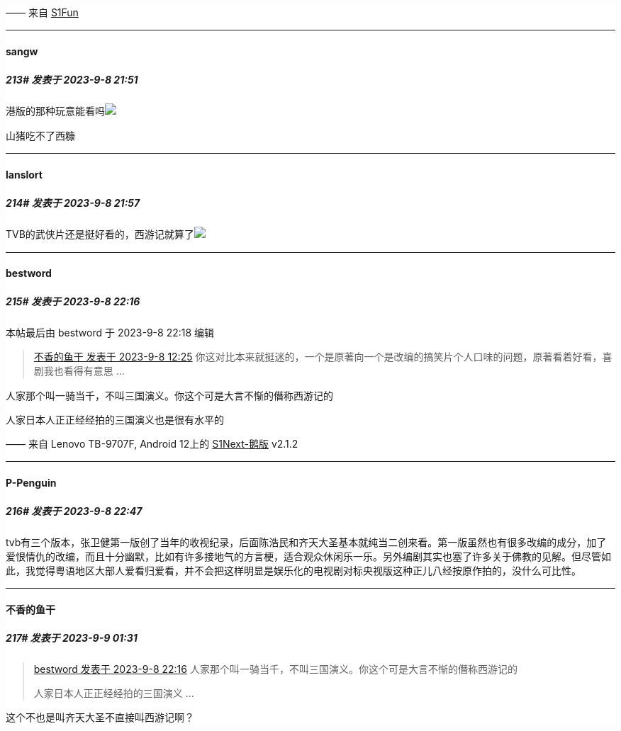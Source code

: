 —— 来自 [S1Fun](https://s1fun.koalcat.com)

*****

####  sangw  
##### 213#       发表于 2023-9-8 21:51

港版的那种玩意能看吗<img src="https://static.saraba1st.com/image/smiley/face2017/049.png" referrerpolicy="no-referrer">

山猪吃不了西糠


*****

####  lanslort  
##### 214#       发表于 2023-9-8 21:57

TVB的武侠片还是挺好看的，西游记就算了<img src="https://static.saraba1st.com/image/smiley/face2017/067.png" referrerpolicy="no-referrer">


*****

####  bestword  
##### 215#       发表于 2023-9-8 22:16

 本帖最后由 bestword 于 2023-9-8 22:18 编辑 
<blockquote><a href="httphttps://bbs.saraba1st.com/2b/forum.php?mod=redirect&amp;goto=findpost&amp;pid=62333185&amp;ptid=2151752" target="_blank">不香的鱼干 发表于 2023-9-8 12:25</a>
你这对比本来就挺迷的，一个是原著向一个是改编的搞笑片个人口味的问题，原著看着好看，喜剧我也看得有意思 ...</blockquote>
人家那个叫一骑当千，不叫三国演义。你这个可是大言不惭的僭称西游记的

人家日本人正正经经拍的三国演义也是很有水平的

—— 来自 Lenovo TB-9707F, Android 12上的 [S1Next-鹅版](https://github.com/ykrank/S1-Next/releases) v2.1.2


*****

####  P-Penguin  
##### 216#       发表于 2023-9-8 22:47

tvb有三个版本，张卫健第一版创了当年的收视纪录，后面陈浩民和齐天大圣基本就纯当二创来看。第一版虽然也有很多改编的成分，加了爱恨情仇的改编，而且十分幽默，比如有许多接地气的方言梗，适合观众休闲乐一乐。另外编剧其实也塞了许多关于佛教的见解。但尽管如此，我觉得粤语地区大部人爱看归爱看，并不会把这样明显是娱乐化的电视剧对标央视版这种正儿八经按原作拍的，没什么可比性。


*****

####  不香的鱼干  
##### 217#       发表于 2023-9-9 01:31

<blockquote><a href="httphttps://bbs.saraba1st.com/2b/forum.php?mod=redirect&amp;goto=findpost&amp;pid=62339985&amp;ptid=2151752" target="_blank">bestword 发表于 2023-9-8 22:16</a>
人家那个叫一骑当千，不叫三国演义。你这个可是大言不惭的僭称西游记的

人家日本人正正经经拍的三国演义 ...</blockquote>
这个不也是叫齐天大圣不直接叫西游记啊？
